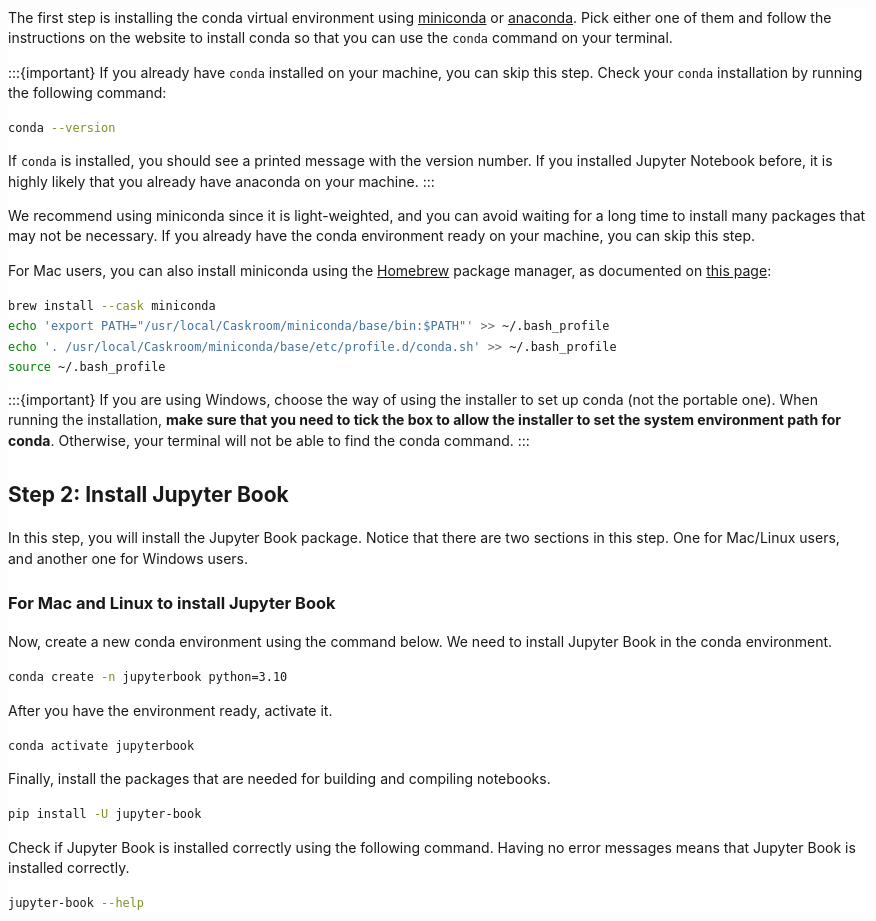 The first step is installing the conda virtual environment using [miniconda](https://docs.conda.io/en/main/miniconda.html) or [anaconda](https://www.anaconda.com/).
Pick either one of them and follow the instructions on the website to install conda so that you can use the `conda` command on your terminal.

:::{important}
If you already have `conda` installed on your machine, you can skip this step. Check your `conda` installation by running the following command:
```sh
conda --version
```
If `conda` is installed, you should see a printed message with the version number.
If you installed Jupyter Notebook before, it is highly likely that you already have anaconda on your machine.
:::

We recommend using miniconda since it is light-weighted, and you can avoid waiting for a long time to install many packages that may not be necessary.
If you already have the conda environment ready on your machine, you can skip this step.

For Mac users, you can also install miniconda using the [Homebrew](https://brew.sh/) package manager, as documented on [this page](https://formulae.brew.sh/cask/miniconda):
```sh
brew install --cask miniconda
echo 'export PATH="/usr/local/Caskroom/miniconda/base/bin:$PATH"' >> ~/.bash_profile
echo '. /usr/local/Caskroom/miniconda/base/etc/profile.d/conda.sh' >> ~/.bash_profile
source ~/.bash_profile
```

:::{important}
If you are using Windows, choose the way of using the installer to set up conda (not the portable one).
When running the installation, **make sure that you need to tick the box to allow the installer to set the system environment path for conda**.
Otherwise, your terminal will not be able to find the conda command.
:::

## Step 2: Install Jupyter Book
<a name="s2"></a>

In this step, you will install the Jupyter Book package.
Notice that there are two sections in this step.
One for Mac/Linux users, and another one for Windows users.

### For Mac and Linux to install Jupyter Book
Now, create a new conda environment using the command below.
We need to install Jupyter Book in the conda environment.
```sh
conda create -n jupyterbook python=3.10
```
After you have the environment ready, activate it.
```sh
conda activate jupyterbook
```
Finally, install the packages that are needed for building and compiling notebooks.
```sh
pip install -U jupyter-book
```
Check if Jupyter Book is installed correctly using the following command.
Having no error messages means that Jupyter Book is installed correctly.
```sh
jupyter-book --help
```
